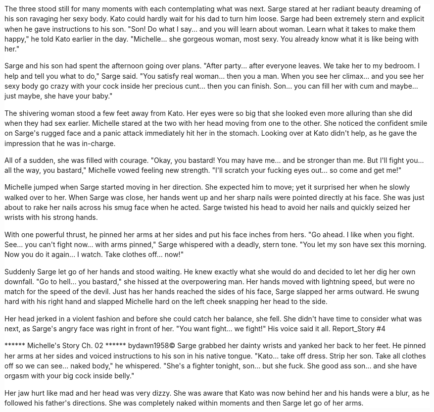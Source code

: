  The three stood still for many moments with each contemplating what was next. Sarge stared at her radiant beauty dreaming of his son ravaging her sexy body. Kato could hardly wait for his dad to turn him loose. Sarge had been extremely stern and explicit when he gave instructions to his son. "Son! Do what I say... and you will learn about woman. Learn what it takes to make them happy," he told Kato earlier in the day. "Michelle... she gorgeous woman, most sexy. You already know what it is like being with her." 

 Sarge and his son had spent the afternoon going over plans. "After party... after everyone leaves. We take her to my bedroom. I help and tell you what to do," Sarge said. "You satisfy real woman... then you a man. When you see her climax... and you see her sexy body go crazy with your cock inside her precious cunt... then you can finish. Son... you can fill her with cum and maybe... just maybe, she have your baby." 

 The shivering woman stood a few feet away from Kato. Her eyes were so big that she looked even more alluring than she did when they had sex earlier. Michelle stared at the two with her head moving from one to the other. She noticed the confident smile on Sarge's rugged face and a panic attack immediately hit her in the stomach. Looking over at Kato didn't help, as he gave the impression that he was in-charge. 

 All of a sudden, she was filled with courage. "Okay, you bastard! You may have me... and be stronger than me. But I'll fight you... all the way, you bastard," Michelle vowed feeling new strength. "I'll scratch your fucking eyes out... so come and get me!" 

 Michelle jumped when Sarge started moving in her direction. She expected him to move; yet it surprised her when he slowly walked over to her. When Sarge was close, her hands went up and her sharp nails were pointed directly at his face. She was just about to rake her nails across his smug face when he acted. Sarge twisted his head to avoid her nails and quickly seized her wrists with his strong hands. 

 With one powerful thrust, he pinned her arms at her sides and put his face inches from hers. "Go ahead. I like when you fight. See... you can't fight now... with arms pinned," Sarge whispered with a deadly, stern tone. "You let my son have sex this morning. Now you do it again... I watch. Take clothes off... now!" 

 Suddenly Sarge let go of her hands and stood waiting. He knew exactly what she would do and decided to let her dig her own downfall. "Go to hell... you bastard," she hissed at the overpowering man. Her hands moved with lightning speed, but were no match for the speed of the devil. Just has her hands reached the sides of his face, Sarge slapped her arms outward. He swung hard with his right hand and slapped Michelle hard on the left cheek snapping her head to the side. 

 Her head jerked in a violent fashion and before she could catch her balance, she fell. She didn't have time to consider what was next, as Sarge's angry face was right in front of her. "You want fight... we fight!" His voice said it all. Report_Story #4 

 

 ****** Michelle's Story Ch. 02 ****** bydawn1958© Sarge grabbed her dainty wrists and yanked her back to her feet. He pinned her arms at her sides and voiced instructions to his son in his native tongue. "Kato... take off dress. Strip her son. Take all clothes off so we can see... naked body," he whispered. "She's a fighter tonight, son... but she fuck. She good ass son... and she have orgasm with your big cock inside belly." 

 Her jaw hurt like mad and her head was very dizzy. She was aware that Kato was now behind her and his hands were a blur, as he followed his father's directions. She was completely naked within moments and then Sarge let go of her arms. 
